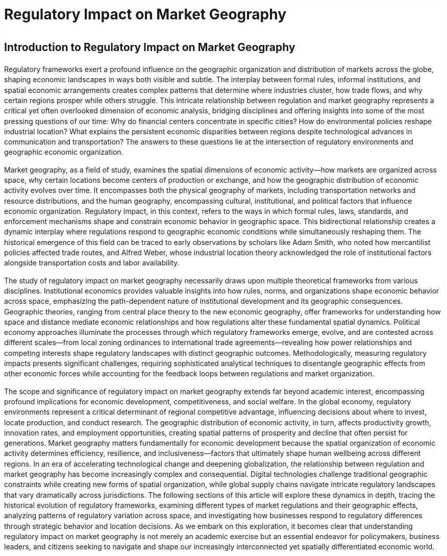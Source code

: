 
# Regulatory Impact on Market Geography

## Introduction to Regulatory Impact on Market Geography

Regulatory frameworks exert a profound influence on the geographic organization and distribution of markets across the globe, shaping economic landscapes in ways both visible and subtle. The interplay between formal rules, informal institutions, and spatial economic arrangements creates complex patterns that determine where industries cluster, how trade flows, and why certain regions prosper while others struggle. This intricate relationship between regulation and market geography represents a critical yet often overlooked dimension of economic analysis, bridging disciplines and offering insights into some of the most pressing questions of our time: Why do financial centers concentrate in specific cities? How do environmental policies reshape industrial location? What explains the persistent economic disparities between regions despite technological advances in communication and transportation? The answers to these questions lie at the intersection of regulatory environments and geographic economic organization.

Market geography, as a field of study, examines the spatial dimensions of economic activity—how markets are organized across space, why certain locations become centers of production or exchange, and how the geographic distribution of economic activity evolves over time. It encompasses both the physical geography of markets, including transportation networks and resource distributions, and the human geography, encompassing cultural, institutional, and political factors that influence economic organization. Regulatory impact, in this context, refers to the ways in which formal rules, laws, standards, and enforcement mechanisms shape and constrain economic behavior in geographic space. This bidirectional relationship creates a dynamic interplay where regulations respond to geographic economic conditions while simultaneously reshaping them. The historical emergence of this field can be traced to early observations by scholars like Adam Smith, who noted how mercantilist policies affected trade routes, and Alfred Weber, whose industrial location theory acknowledged the role of institutional factors alongside transportation costs and labor availability.

The study of regulatory impact on market geography necessarily draws upon multiple theoretical frameworks from various disciplines. Institutional economics provides valuable insights into how rules, norms, and organizations shape economic behavior across space, emphasizing the path-dependent nature of institutional development and its geographic consequences. Geographic theories, ranging from central place theory to the new economic geography, offer frameworks for understanding how space and distance mediate economic relationships and how regulations alter these fundamental spatial dynamics. Political economy approaches illuminate the processes through which regulatory frameworks emerge, evolve, and are contested across different scales—from local zoning ordinances to international trade agreements—revealing how power relationships and competing interests shape regulatory landscapes with distinct geographic outcomes. Methodologically, measuring regulatory impacts presents significant challenges, requiring sophisticated analytical techniques to disentangle geographic effects from other economic forces while accounting for the feedback loops between regulations and market organization.

The scope and significance of regulatory impact on market geography extends far beyond academic interest, encompassing profound implications for economic development, competitiveness, and social welfare. In the global economy, regulatory environments represent a critical determinant of regional competitive advantage, influencing decisions about where to invest, locate production, and conduct research. The geographic distribution of economic activity, in turn, affects productivity growth, innovation rates, and employment opportunities, creating spatial patterns of prosperity and decline that often persist for generations. Market geography matters fundamentally for economic development because the spatial organization of economic activity determines efficiency, resilience, and inclusiveness—factors that ultimately shape human wellbeing across different regions. In an era of accelerating technological change and deepening globalization, the relationship between regulation and market geography has become increasingly complex and consequential. Digital technologies challenge traditional geographic constraints while creating new forms of spatial organization, while global supply chains navigate intricate regulatory landscapes that vary dramatically across jurisdictions. The following sections of this article will explore these dynamics in depth, tracing the historical evolution of regulatory frameworks, examining different types of market regulations and their geographic effects, analyzing patterns of regulatory variation across space, and investigating how businesses respond to regulatory differences through strategic behavior and location decisions. As we embark on this exploration, it becomes clear that understanding regulatory impact on market geography is not merely an academic exercise but an essential endeavor for policymakers, business leaders, and citizens seeking to navigate and shape our increasingly interconnected yet spatially differentiated economic world.